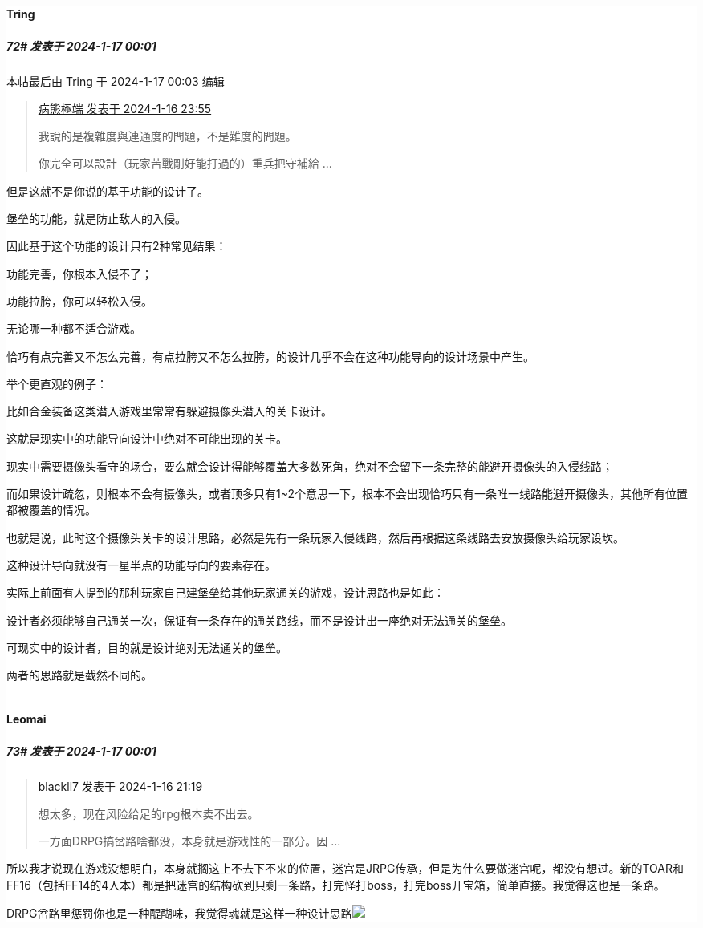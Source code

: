 ####  Tring  
##### 72#       发表于 2024-1-17 00:01

 本帖最后由 Tring 于 2024-1-17 00:03 编辑 
<blockquote><a href="httphttps://bbs.saraba1st.com/2b/forum.php?mod=redirect&amp;goto=findpost&amp;pid=63672288&amp;ptid=2168230" target="_blank">病態極端 发表于 2024-1-16 23:55</a>

我說的是複雜度與連通度的問題，不是難度的問題。

你完全可以設計（玩家苦戰剛好能打過的）重兵把守補給 ...</blockquote>
但是这就不是你说的基于功能的设计了。

堡垒的功能，就是防止敌人的入侵。

因此基于这个功能的设计只有2种常见结果：

功能完善，你根本入侵不了；

功能拉胯，你可以轻松入侵。

无论哪一种都不适合游戏。

恰巧有点完善又不怎么完善，有点拉胯又不怎么拉胯，的设计几乎不会在这种功能导向的设计场景中产生。

举个更直观的例子：

比如合金装备这类潜入游戏里常常有躲避摄像头潜入的关卡设计。

这就是现实中的功能导向设计中绝对不可能出现的关卡。

现实中需要摄像头看守的场合，要么就会设计得能够覆盖大多数死角，绝对不会留下一条完整的能避开摄像头的入侵线路；

而如果设计疏忽，则根本不会有摄像头，或者顶多只有1~2个意思一下，根本不会出现恰巧只有一条唯一线路能避开摄像头，其他所有位置都被覆盖的情况。

也就是说，此时这个摄像头关卡的设计思路，必然是先有一条玩家入侵线路，然后再根据这条线路去安放摄像头给玩家设坎。

这种设计导向就没有一星半点的功能导向的要素存在。

实际上前面有人提到的那种玩家自己建堡垒给其他玩家通关的游戏，设计思路也是如此：

设计者必须能够自己通关一次，保证有一条存在的通关路线，而不是设计出一座绝对无法通关的堡垒。

可现实中的设计者，目的就是设计绝对无法通关的堡垒。

两者的思路就是截然不同的。

*****

####  Leomai  
##### 73#       发表于 2024-1-17 00:01

<blockquote><a href="httphttps://bbs.saraba1st.com/2b/forum.php?mod=redirect&amp;goto=findpost&amp;pid=63670749&amp;ptid=2168230" target="_blank">blackll7 发表于 2024-1-16 21:19</a>

想太多，现在风险给足的rpg根本卖不出去。

一方面DRPG搞岔路啥都没，本身就是游戏性的一部分。因 ...</blockquote>
所以我才说现在游戏没想明白，本身就搁这上不去下不来的位置，迷宫是JRPG传承，但是为什么要做迷宫呢，都没有想过。新的TOAR和FF16（包括FF14的4人本）都是把迷宫的结构砍到只剩一条路，打完怪打boss，打完boss开宝箱，简单直接。我觉得这也是一条路。

DRPG岔路里惩罚你也是一种醍醐味，我觉得魂就是这样一种设计思路<img src="https://static.saraba1st.com/image/smiley/face2017/065.png" referrerpolicy="no-referrer">

